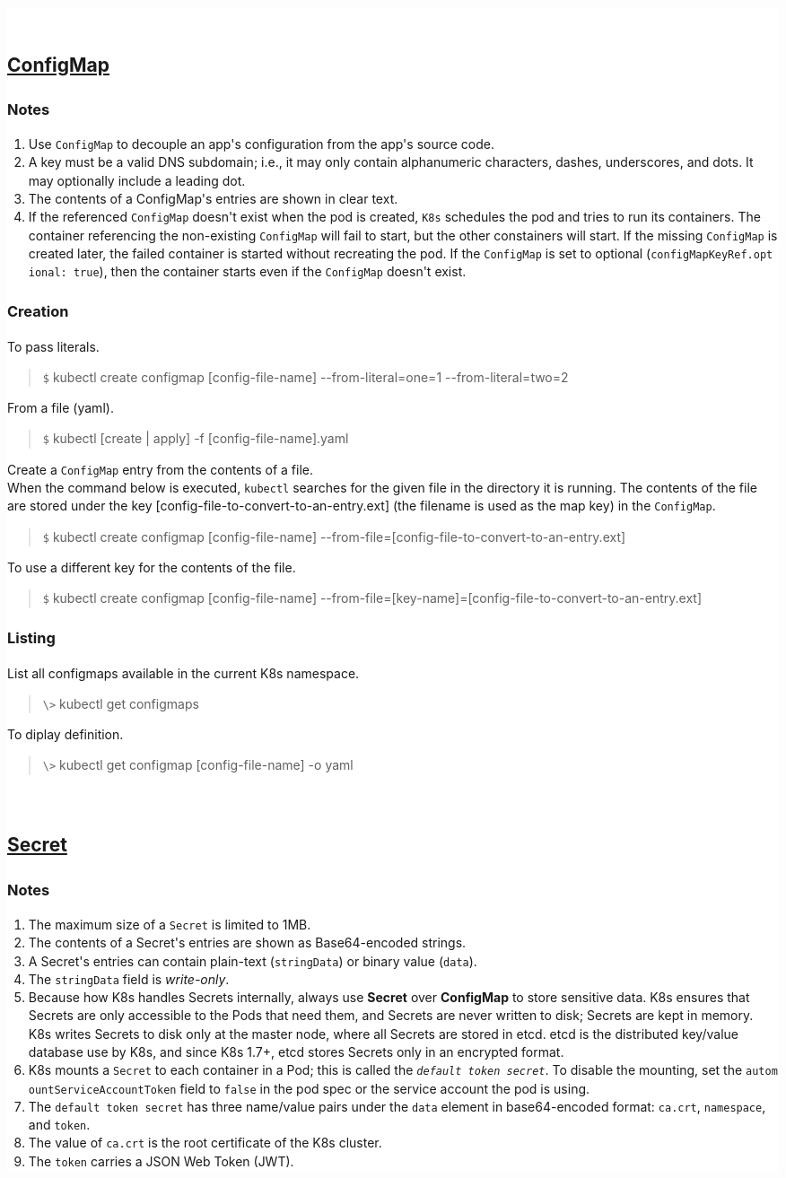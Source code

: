 <br>

## [ConfigMap](https://kubernetes.io/docs/concepts/configuration/configmap/)
### Notes
1. Use `ConfigMap` to decouple an app's configuration from the app's source code.
2. A key must be a valid DNS subdomain; i.e., it may only contain alphanumeric characters, dashes, underscores, and dots. It may optionally include a leading dot.
3. The contents of a ConfigMap's entries are shown in clear text.
4. If the referenced `ConfigMap` doesn't exist when the pod is created, `K8s` schedules the pod and tries to run its containers. The container referencing the non-existing `ConfigMap` will fail to start, but the other constainers will start. If the missing `ConfigMap` is created later, the failed container is started without recreating the pod. If the `ConfigMap` is set to optional (`configMapKeyRef.optional: true`), then the container starts even if the `ConfigMap` doesn't exist.

### Creation
To pass literals.
>`$` kubectl create configmap [config-file-name] --from-literal=one=1 --from-literal=two=2

From a file (yaml).
>`$` kubectl [create | apply] -f [config-file-name].yaml

Create a `ConfigMap` entry from the contents of a file.<br>
When the command below is executed, `kubectl` searches for the given file in the directory it is running. The contents of the file are stored under the key [config-file-to-convert-to-an-entry.ext] (the filename is used as the map key) in the `ConfigMap`.
>`$` kubectl create configmap [config-file-name] --from-file=[config-file-to-convert-to-an-entry.ext]

To use a different key for the contents of the file.
>`$` kubectl create configmap [config-file-name] --from-file=[key-name]=[config-file-to-convert-to-an-entry.ext]



### Listing
List all configmaps available in the current K8s namespace.
>`\>` kubectl get configmaps

To diplay definition.
>`\>` kubectl get configmap [config-file-name] -o yaml

<br>

## [Secret](https://kubernetes.io/docs/concepts/configuration/secret/)
### Notes
1. The maximum size of a `Secret` is limited to 1MB.
2. The contents of a Secret's entries are shown as Base64-encoded strings.
3. A Secret's entries can contain plain-text (`stringData`) or binary value (`data`).
4. The `stringData` field is *write-only*.
5. Because how K8s handles Secrets internally, always use **Secret** over **ConfigMap** to store sensitive data. K8s ensures that Secrets are only accessible to the Pods that need them, and Secrets are never written to disk; Secrets are kept in memory. K8s writes Secrets to disk only at the master node, where all Secrets are stored in etcd. etcd is the distributed key/value database use by K8s, and since K8s 1.7+, etcd stores Secrets only in an encrypted format.
6. K8s mounts a `Secret` to each container in a Pod; this is called the *`default token secret`*. To disable the mounting, set the `automountServiceAccountToken` field to `false` in the pod spec or the service account the pod is using.
7. The `default token secret` has three name/value pairs under the `data` element in base64-encoded format: `ca.crt`, `namespace`, and `token`.
8. The value of `ca.crt` is the root certificate of the K8s cluster.
9. The `token` carries a JSON Web Token (JWT).